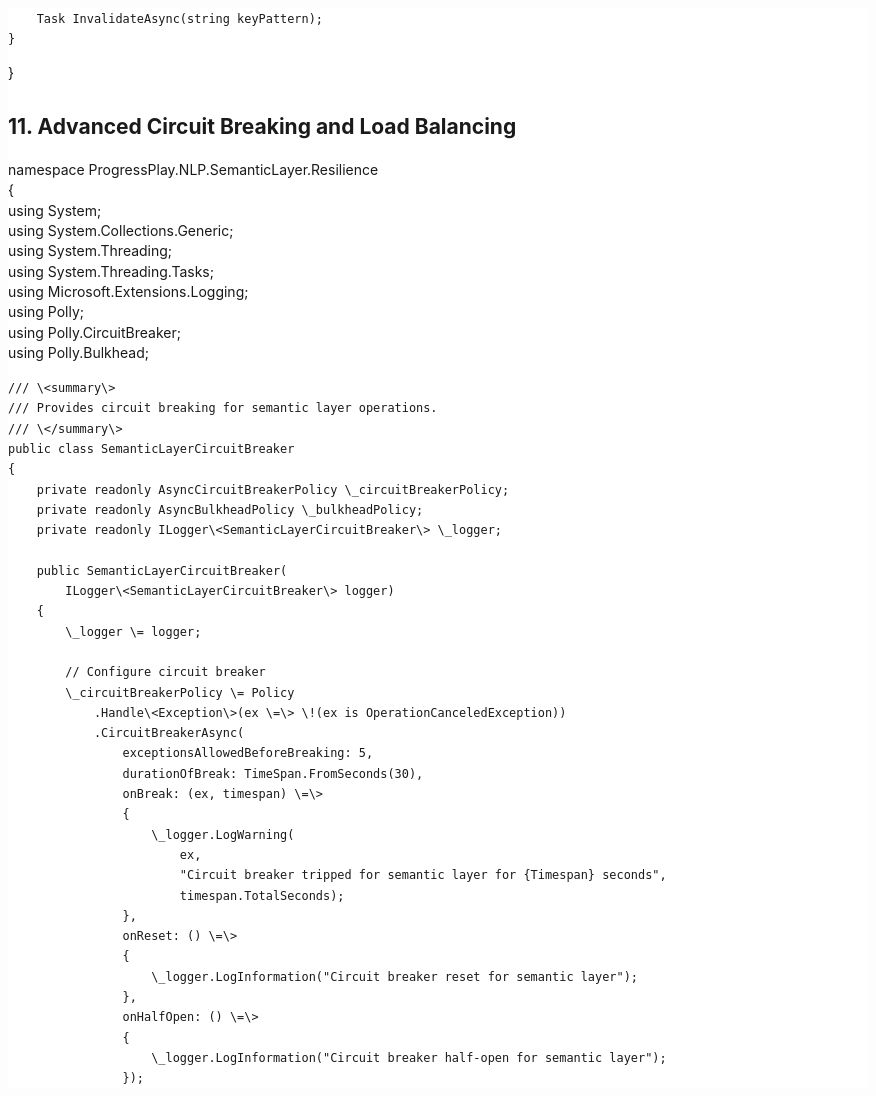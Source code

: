        Task InvalidateAsync(string keyPattern);  
    }  
}

## **11\. Advanced Circuit Breaking and Load Balancing**

namespace ProgressPlay.NLP.SemanticLayer.Resilience  
{  
    using System;  
    using System.Collections.Generic;  
    using System.Threading;  
    using System.Threading.Tasks;  
    using Microsoft.Extensions.Logging;  
    using Polly;  
    using Polly.CircuitBreaker;  
    using Polly.Bulkhead;  
      
    /// \<summary\>  
    /// Provides circuit breaking for semantic layer operations.  
    /// \</summary\>  
    public class SemanticLayerCircuitBreaker  
    {  
        private readonly AsyncCircuitBreakerPolicy \_circuitBreakerPolicy;  
        private readonly AsyncBulkheadPolicy \_bulkheadPolicy;  
        private readonly ILogger\<SemanticLayerCircuitBreaker\> \_logger;  
          
        public SemanticLayerCircuitBreaker(  
            ILogger\<SemanticLayerCircuitBreaker\> logger)  
        {  
            \_logger \= logger;  
              
            // Configure circuit breaker  
            \_circuitBreakerPolicy \= Policy  
                .Handle\<Exception\>(ex \=\> \!(ex is OperationCanceledException))  
                .CircuitBreakerAsync(  
                    exceptionsAllowedBeforeBreaking: 5,  
                    durationOfBreak: TimeSpan.FromSeconds(30),  
                    onBreak: (ex, timespan) \=\>  
                    {  
                        \_logger.LogWarning(  
                            ex,  
                            "Circuit breaker tripped for semantic layer for {Timespan} seconds",  
                            timespan.TotalSeconds);  
                    },  
                    onReset: () \=\>  
                    {  
                        \_logger.LogInformation("Circuit breaker reset for semantic layer");  
                    },  
                    onHalfOpen: () \=\>  
                    {  
                        \_logger.LogInformation("Circuit breaker half-open for semantic layer");  
                    });  
                      
